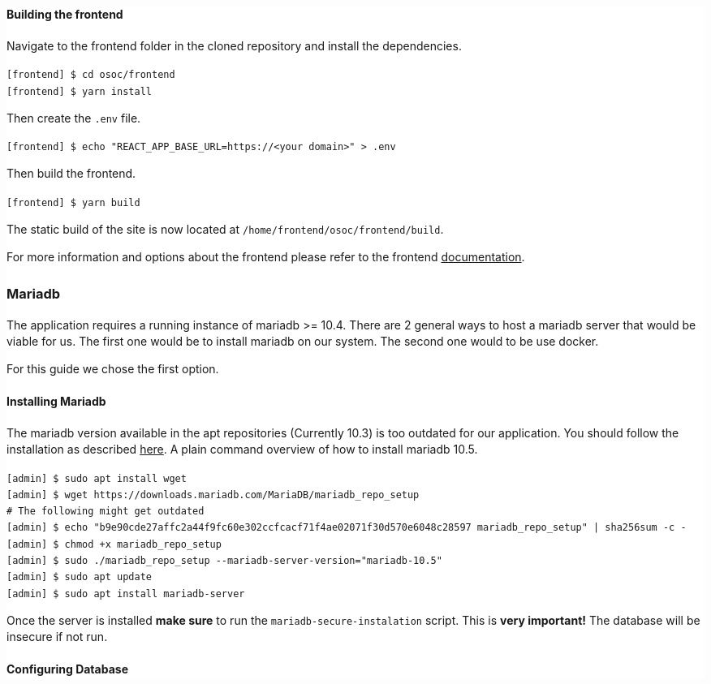 #### Building the frontend

Navigate to the frontend folder in the cloned repository and install the dependencies.

```shell
[frontend] $ cd osoc/frontend
[frontend] $ yarn install
```

Then create the `.env` file.

```shell
[frontend] $ echo "REACT_APP_BASE_URL=https://<your domain>" > .env 
```

Then build the frontend.

```shell
[frontend] $ yarn build
```

The static build of the site is now located at `/home/frontend/osoc/frontend/build`.

For more information and options about the frontend please refer to the frontend [documentation](../frontend/README.md).

### Mariadb

The application requires a running instance of mariadb >= 10.4. There are 2 general ways to host a mariadb server that would be viable for us. The first one would be to install mariadb on our system. The second one would to be use docker.

For this guide we chose the first option.

#### Installing Mariadb

The mariadb version available in the apt repositories (Currently 10.3) is too outdated for our application. You should follow the installation as described [here](https://mariadb.com/docs/operations/upgrades/upgrade-community-server-cs10-5-ubuntu20/). A plain command overview of how to install mariadb 10.5.

```shell
[admin] $ sudo apt install wget
[admin] $ wget https://downloads.mariadb.com/MariaDB/mariadb_repo_setup
# The following might get outdated
[admin] $ echo "b9e90cde27affc2a44f9fc60e302ccfcacf71f4ae02071f30d570e6048c28597 mariadb_repo_setup" | sha256sum -c -
[admin] $ chmod +x mariadb_repo_setup
[admin] $ sudo ./mariadb_repo_setup --mariadb-server-version="mariadb-10.5"
[admin] $ sudo apt update
[admin] $ sudo apt install mariadb-server
```

Once the server is installed **make sure** to run the `mariadb-secure-instalation` script. This is **very important!** The database will be insecure if not run. 

#### Configuring Database
